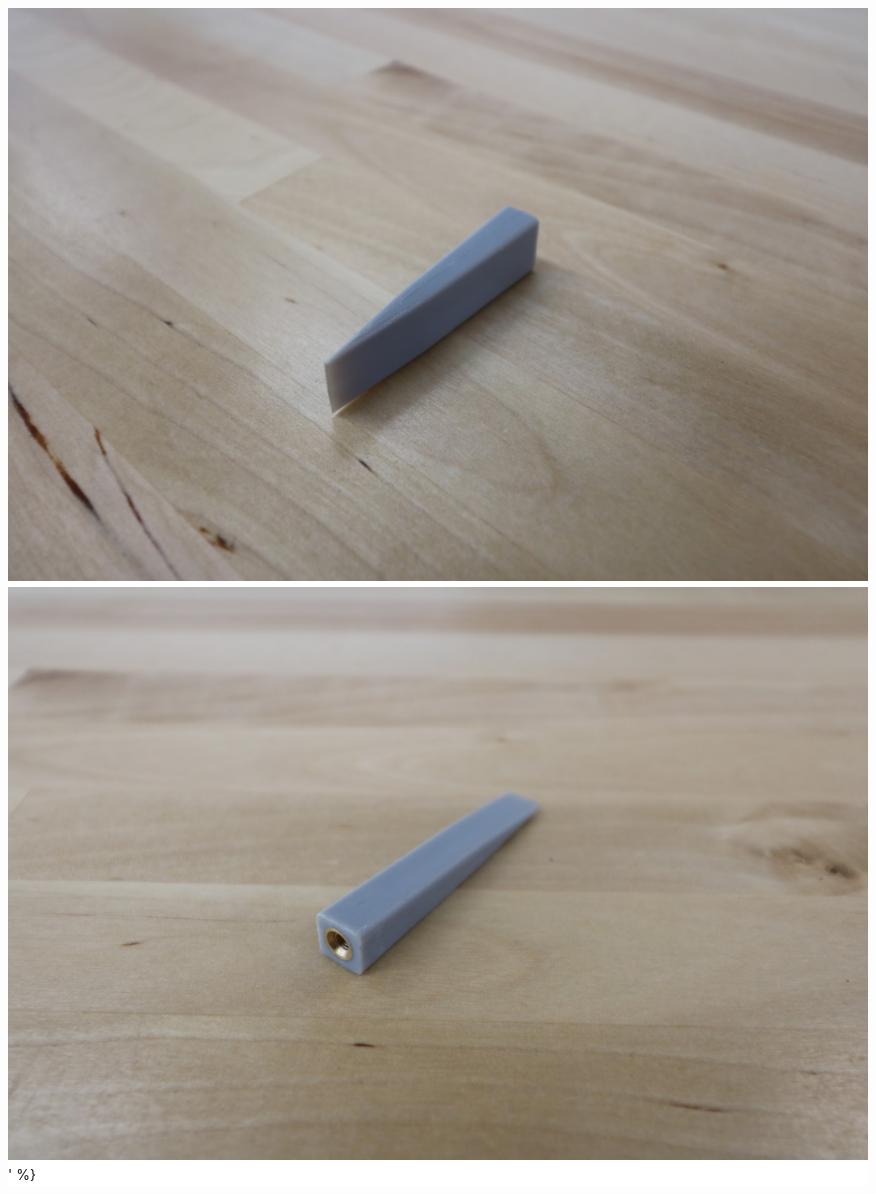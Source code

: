 ![medium weeder blade](_images/medium_weeder_blade.jpg)
![narrow weeder blade](_images/narrow_weeder_blade.jpg)
' %}

